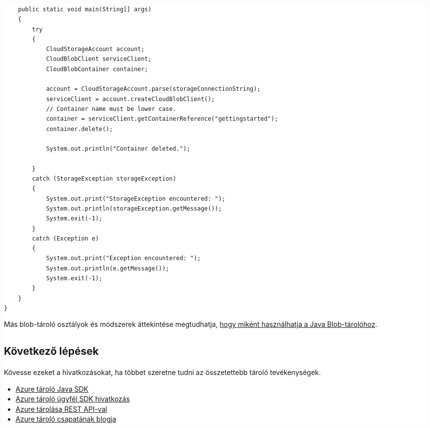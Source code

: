         public static void main(String[] args)
        {
            try
            {
                CloudStorageAccount account;
                CloudBlobClient serviceClient;
                CloudBlobContainer container;

                account = CloudStorageAccount.parse(storageConnectionString);
                serviceClient = account.createCloudBlobClient();
                // Container name must be lower case.
                container = serviceClient.getContainerReference("gettingstarted");
                container.delete();

                System.out.println("Container deleted.");

            }
            catch (StorageException storageException)
            {
                System.out.print("StorageException encountered: ");
                System.out.println(storageException.getMessage());
                System.exit(-1);
            }
            catch (Exception e)
            {
                System.out.print("Exception encountered: ");
                System.out.println(e.getMessage());
                System.exit(-1);
            }
        }
    }

Más blob-tároló osztályok és módszerek áttekintése megtudhatja, [hogy miként használhatja a Java Blob-tárolóhoz](storage-java-how-to-use-blob-storage.md).

## <a name="next-steps"></a>Következő lépések

Kövesse ezeket a hivatkozásokat, ha többet szeretne tudni az összetettebb tároló tevékenységek.

- [Azure tároló Java SDK](https://github.com/azure/azure-storage-java)
- [Azure tároló ügyfél SDK hivatkozás](http://dl.windowsazure.com/storage/javadoc/)
- [Azure tárolása REST API-val](https://msdn.microsoft.com/library/azure/dd179355.aspx)
- [Azure tároló csapatának blogja](http://blogs.msdn.com/b/windowsazurestorage/)
